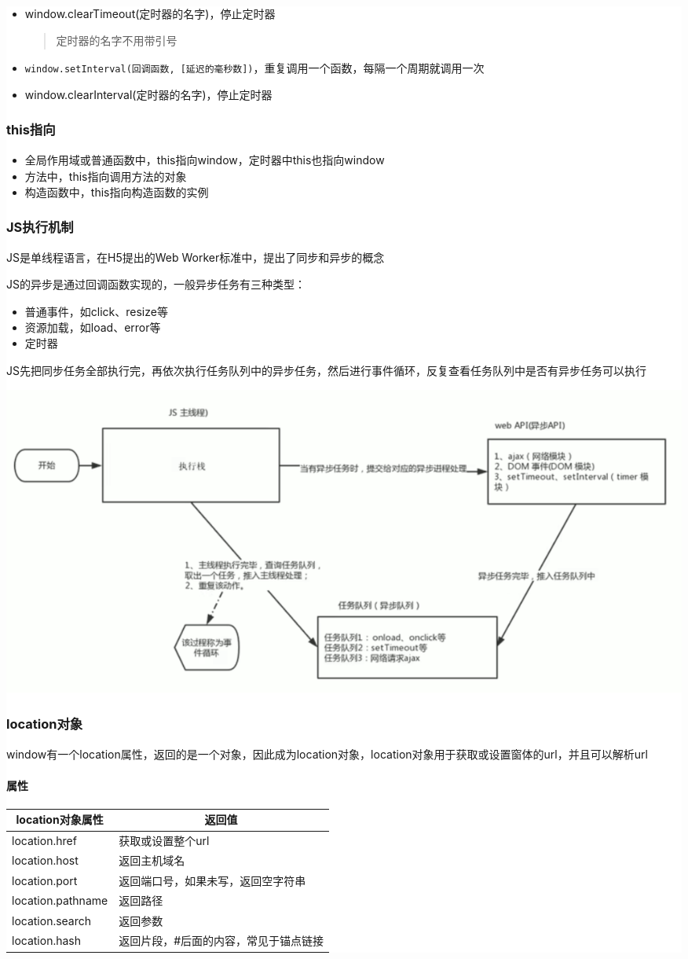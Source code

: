- window.clearTimeout(定时器的名字)，停止定时器

  > 定时器的名字不用带引号

- `window.setInterval(回调函数, [延迟的毫秒数])`，重复调用一个函数，每隔一个周期就调用一次

- window.clearInterval(定时器的名字)，停止定时器

### this指向

- 全局作用域或普通函数中，this指向window，定时器中this也指向window
- 方法中，this指向调用方法的对象
- 构造函数中，this指向构造函数的实例

### JS执行机制

JS是单线程语言，在H5提出的Web Worker标准中，提出了同步和异步的概念

JS的异步是通过回调函数实现的，一般异步任务有三种类型：

- 普通事件，如click、resize等
- 资源加载，如load、error等
- 定时器

JS先把同步任务全部执行完，再依次执行任务队列中的异步任务，然后进行事件循环，反复查看任务队列中是否有异步任务可以执行

![image-20240218184816542](./JavaScript笔记.assets/image-20240218184816542.png)

### location对象

window有一个location属性，返回的是一个对象，因此成为location对象，location对象用于获取或设置窗体的url，并且可以解析url

#### 属性

| location对象属性  | 返回值                                |
| ----------------- | ------------------------------------- |
| location.href     | 获取或设置整个url                     |
| location.host     | 返回主机域名                          |
| location.port     | 返回端口号，如果未写，返回空字符串    |
| location.pathname | 返回路径                              |
| location.search   | 返回参数                              |
| location.hash     | 返回片段，#后面的内容，常见于锚点链接 |
